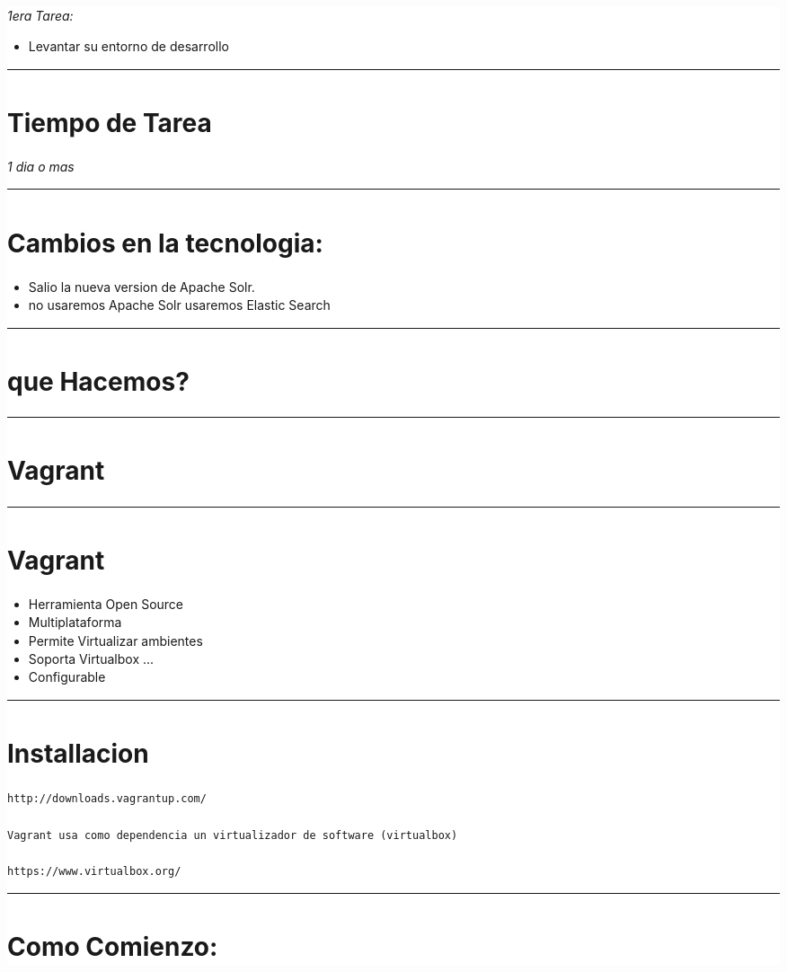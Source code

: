 *1era Tarea:*

* Levantar su entorno de desarrollo

--------------------------------------------------

# Tiempo de Tarea

*1 dia o mas*

--------------------------------------------------

# Cambios en la tecnologia:

* Salio la nueva version de Apache Solr.
* no usaremos Apache Solr usaremos Elastic Search

--------------------------------------------------

# que Hacemos?

--------------------------------------------------

# Vagrant

--------------------------------------------------

# Vagrant

* Herramienta Open Source
* Multiplataforma
* Permite Virtualizar ambientes
* Soporta Virtualbox ...
* Configurable

--------------------------------------------------

# Installacion

    http://downloads.vagrantup.com/

    Vagrant usa como dependencia un virtualizador de software (virtualbox)

    https://www.virtualbox.org/

--------------------------------------------------

# Como Comienzo:

